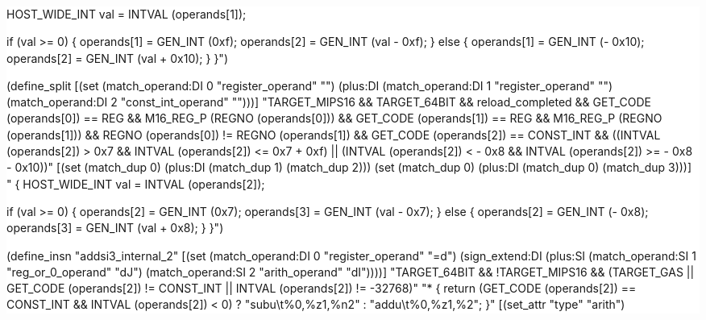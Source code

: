   HOST_WIDE_INT val = INTVAL (operands[1]);

  if (val >= 0)
    {
      operands[1] = GEN_INT (0xf);
      operands[2] = GEN_INT (val - 0xf);
    }
  else
    {
      operands[1] = GEN_INT (- 0x10);
      operands[2] = GEN_INT (val + 0x10);
    }
}")

(define_split
  [(set (match_operand:DI 0 "register_operand" "")
	(plus:DI (match_operand:DI 1 "register_operand" "")
		 (match_operand:DI 2 "const_int_operand" "")))]
  "TARGET_MIPS16 && TARGET_64BIT && reload_completed
   && GET_CODE (operands[0]) == REG
   && M16_REG_P (REGNO (operands[0]))
   && GET_CODE (operands[1]) == REG
   && M16_REG_P (REGNO (operands[1]))
   && REGNO (operands[0]) != REGNO (operands[1])
   && GET_CODE (operands[2]) == CONST_INT
   && ((INTVAL (operands[2]) > 0x7
	&& INTVAL (operands[2]) <= 0x7 + 0xf)
       || (INTVAL (operands[2]) < - 0x8
	   && INTVAL (operands[2]) >= - 0x8 - 0x10))"
  [(set (match_dup 0) (plus:DI (match_dup 1) (match_dup 2)))
   (set (match_dup 0) (plus:DI (match_dup 0) (match_dup 3)))]
  "
{
  HOST_WIDE_INT val = INTVAL (operands[2]);

  if (val >= 0)
    {
      operands[2] = GEN_INT (0x7);
      operands[3] = GEN_INT (val - 0x7);
    }
  else
    {
      operands[2] = GEN_INT (- 0x8);
      operands[3] = GEN_INT (val + 0x8);
    }
}")

(define_insn "addsi3_internal_2"
  [(set (match_operand:DI 0 "register_operand" "=d")
	(sign_extend:DI (plus:SI (match_operand:SI 1 "reg_or_0_operand" "dJ")
				 (match_operand:SI 2 "arith_operand" "dI"))))]
  "TARGET_64BIT
   && !TARGET_MIPS16
   && (TARGET_GAS
       || GET_CODE (operands[2]) != CONST_INT
       || INTVAL (operands[2]) != -32768)"
  "*
{
  return (GET_CODE (operands[2]) == CONST_INT && INTVAL (operands[2]) < 0)
    ? \"subu\\t%0,%z1,%n2\"
    : \"addu\\t%0,%z1,%2\";
}"
  [(set_attr "type"	"arith")